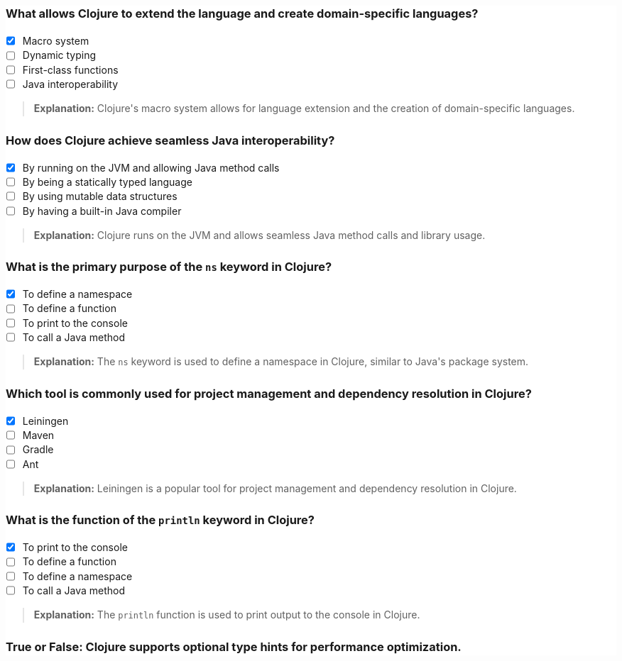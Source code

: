### What allows Clojure to extend the language and create domain-specific languages?

- [x] Macro system
- [ ] Dynamic typing
- [ ] First-class functions
- [ ] Java interoperability

> **Explanation:** Clojure's macro system allows for language extension and the creation of domain-specific languages.

### How does Clojure achieve seamless Java interoperability?

- [x] By running on the JVM and allowing Java method calls
- [ ] By being a statically typed language
- [ ] By using mutable data structures
- [ ] By having a built-in Java compiler

> **Explanation:** Clojure runs on the JVM and allows seamless Java method calls and library usage.

### What is the primary purpose of the `ns` keyword in Clojure?

- [x] To define a namespace
- [ ] To define a function
- [ ] To print to the console
- [ ] To call a Java method

> **Explanation:** The `ns` keyword is used to define a namespace in Clojure, similar to Java's package system.

### Which tool is commonly used for project management and dependency resolution in Clojure?

- [x] Leiningen
- [ ] Maven
- [ ] Gradle
- [ ] Ant

> **Explanation:** Leiningen is a popular tool for project management and dependency resolution in Clojure.

### What is the function of the `println` keyword in Clojure?

- [x] To print to the console
- [ ] To define a function
- [ ] To define a namespace
- [ ] To call a Java method

> **Explanation:** The `println` function is used to print output to the console in Clojure.

### True or False: Clojure supports optional type hints for performance optimization.
